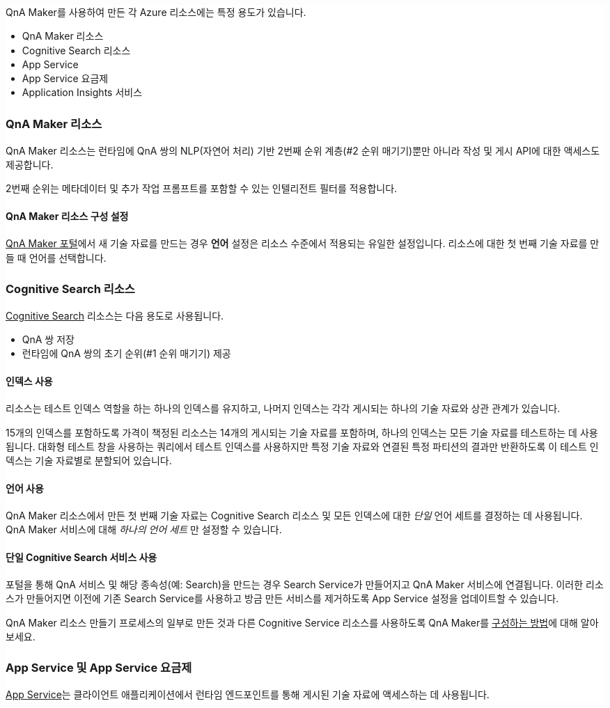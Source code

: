 QnA Maker를 사용하여 만든 각 Azure 리소스에는 특정 용도가 있습니다.

* QnA Maker 리소스
* Cognitive Search 리소스
* App Service
* App Service 요금제
* Application Insights 서비스

### <a name="qna-maker-resource"></a>QnA Maker 리소스

QnA Maker 리소스는 런타임에 QnA 쌍의 NLP(자연어 처리) 기반 2번째 순위 계층(#2 순위 매기기)뿐만 아니라 작성 및 게시 API에 대한 액세스도 제공합니다.

2번째 순위는 메타데이터 및 추가 작업 프롬프트를 포함할 수 있는 인텔리전트 필터를 적용합니다.

#### <a name="qna-maker-resource-configuration-settings"></a>QnA Maker 리소스 구성 설정

[QnA Maker 포털](https://qnamaker.ai)에서 새 기술 자료를 만드는 경우 **언어** 설정은 리소스 수준에서 적용되는 유일한 설정입니다. 리소스에 대한 첫 번째 기술 자료를 만들 때 언어를 선택합니다.

### <a name="cognitive-search-resource"></a>Cognitive Search 리소스

[Cognitive Search](../../../search/index.yml) 리소스는 다음 용도로 사용됩니다.

* QnA 쌍 저장
* 런타임에 QnA 쌍의 초기 순위(#1 순위 매기기) 제공

#### <a name="index-usage"></a>인덱스 사용

리소스는 테스트 인덱스 역할을 하는 하나의 인덱스를 유지하고, 나머지 인덱스는 각각 게시되는 하나의 기술 자료와 상관 관계가 있습니다.

15개의 인덱스를 포함하도록 가격이 책정된 리소스는 14개의 게시되는 기술 자료를 포함하며, 하나의 인덱스는 모든 기술 자료를 테스트하는 데 사용됩니다. 대화형 테스트 창을 사용하는 쿼리에서 테스트 인덱스를 사용하지만 특정 기술 자료와 연결된 특정 파티션의 결과만 반환하도록 이 테스트 인덱스는 기술 자료별로 분할되어 있습니다.

#### <a name="language-usage"></a>언어 사용

QnA Maker 리소스에서 만든 첫 번째 기술 자료는 Cognitive Search 리소스 및 모든 인덱스에 대한 _단일_ 언어 세트를 결정하는 데 사용됩니다. QnA Maker 서비스에 대해 _하나의 언어 세트_ 만 설정할 수 있습니다.

#### <a name="using-a-single-cognitive-search-service"></a>단일 Cognitive Search 서비스 사용

포털을 통해 QnA 서비스 및 해당 종속성(예: Search)을 만드는 경우 Search Service가 만들어지고 QnA Maker 서비스에 연결됩니다. 이러한 리소스가 만들어지면 이전에 기존 Search Service를 사용하고 방금 만든 서비스를 제거하도록 App Service 설정을 업데이트할 수 있습니다.

QnA Maker 리소스 만들기 프로세스의 일부로 만든 것과 다른 Cognitive Service 리소스를 사용하도록 QnA Maker를 [구성하는 방법](../How-To/configure-QnA-Maker-resources.md#configure-qna-maker-to-use-different-cognitive-search-resource)에 대해 알아 보세요.

### <a name="app-service-and-app-service-plan"></a>App Service 및 App Service 요금제

[App Service](../../../app-service/index.yml)는 클라이언트 애플리케이션에서 런타임 엔드포인트를 통해 게시된 기술 자료에 액세스하는 데 사용됩니다.
